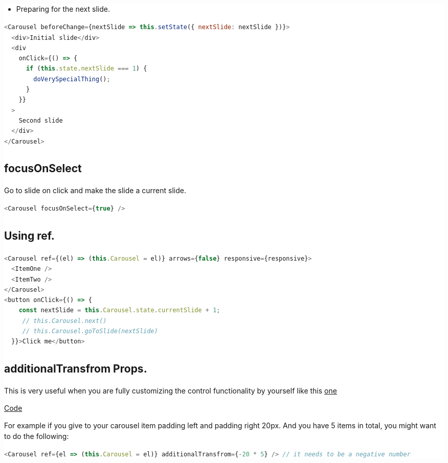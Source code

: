 - Preparing for the next slide.

```js
<Carousel beforeChange={nextSlide => this.setState({ nextSlide: nextSlide })}>
  <div>Initial slide</div>
  <div
    onClick={() => {
      if (this.state.nextSlide === 1) {
        doVerySpecialThing();
      }
    }}
  >
    Second slide
  </div>
</Carousel>
```

## focusOnSelect

Go to slide on click and make the slide a current slide.

```js
<Carousel focusOnSelect={true} />
```

## Using ref.

```js
<Carousel ref={(el) => (this.Carousel = el)} arrows={false} responsive={responsive}>
  <ItemOne />
  <ItemTwo />
</Carousel>
<button onClick={() => {
    const nextSlide = this.Carousel.state.currentSlide + 1;
     // this.Carousel.next()
     // this.Carousel.goToSlide(nextSlide)
  }}>Click me</button>
```

## additionalTransfrom Props.

This is very useful when you are fully customizing the control functionality by yourself like this [one](https://w3js.com/react-multi-carousel/?selectedKind=Carousel&selectedStory=With%20custom%20control%20functionality&full=0&addons=1&stories=1&panelRight=0&addonPanel=storybook%2Factions%2Factions-panel)

[Code](https://github.com/YIZHUANG/react-multi-carousel/blob/master/stories/WithScrollbar.js)

For example if you give to your carousel item padding left and padding right 20px. And you have 5 items in total, you might want to do the following:

```js
<Carousel ref={el => (this.Carousel = el)} additionalTransfrom={-20 * 5} /> // it needs to be a negative number
```
